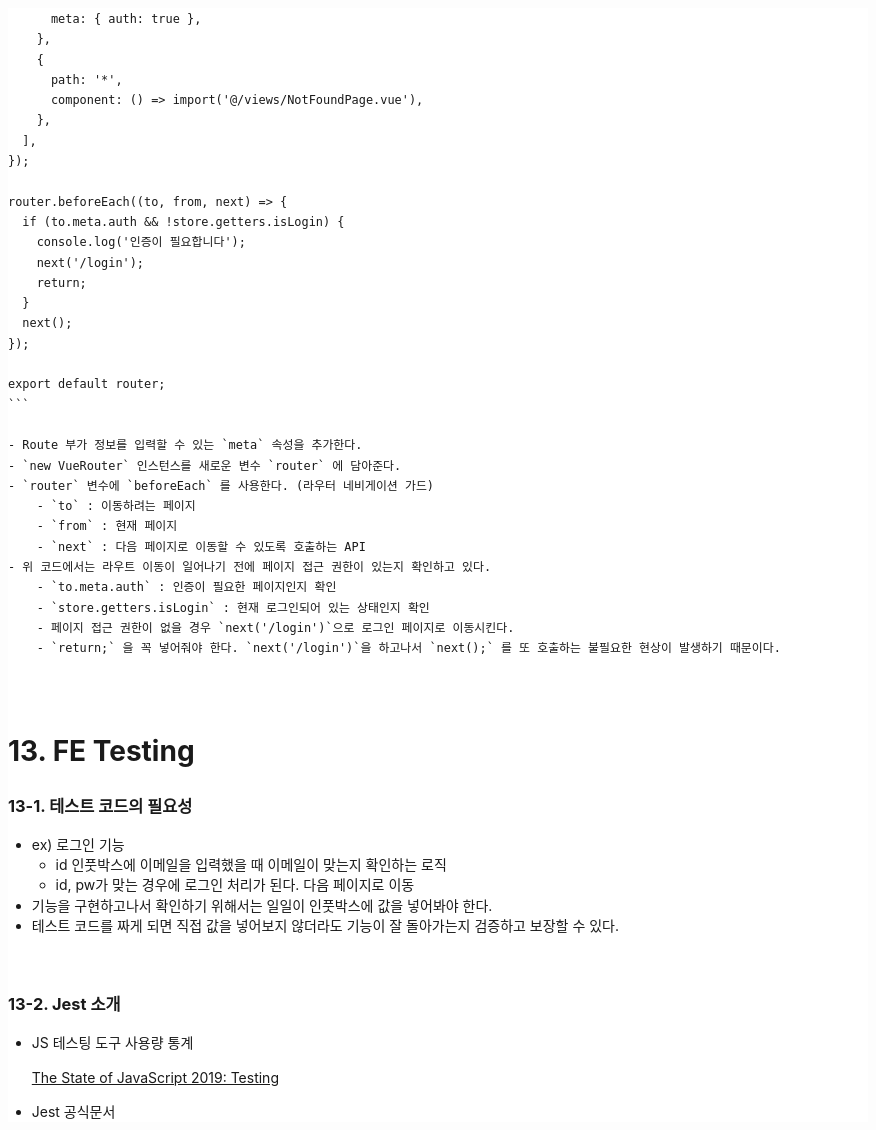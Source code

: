           meta: { auth: true },
        },
        {
          path: '*',
          component: () => import('@/views/NotFoundPage.vue'),
        },
      ],
    });

    router.beforeEach((to, from, next) => {
      if (to.meta.auth && !store.getters.isLogin) {
        console.log('인증이 필요합니다');
        next('/login');
        return;
      }
      next();
    });

    export default router;
    ```

    - Route 부가 정보를 입력할 수 있는 `meta` 속성을 추가한다.
    - `new VueRouter` 인스턴스를 새로운 변수 `router` 에 담아준다.
    - `router` 변수에 `beforeEach` 를 사용한다. (라우터 네비게이션 가드)
        - `to` : 이동하려는 페이지
        - `from` : 현재 페이지
        - `next` : 다음 페이지로 이동할 수 있도록 호출하는 API
    - 위 코드에서는 라우트 이동이 일어나기 전에 페이지 접근 권한이 있는지 확인하고 있다.
        - `to.meta.auth` : 인증이 필요한 페이지인지 확인
        - `store.getters.isLogin` : 현재 로그인되어 있는 상태인지 확인
        - 페이지 접근 권한이 없을 경우 `next('/login')`으로 로그인 페이지로 이동시킨다.
        - `return;` 을 꼭 넣어줘야 한다. `next('/login')`을 하고나서 `next();` 를 또 호출하는 불필요한 현상이 발생하기 때문이다.

<br>

# 13. FE Testing

### 13-1. 테스트 코드의 필요성
- ex) 로그인 기능
    - id 인풋박스에 이메일을 입력했을 때 이메일이 맞는지 확인하는 로직
    - id, pw가 맞는 경우에 로그인 처리가 된다. 다음 페이지로 이동
- 기능을 구현하고나서 확인하기 위해서는 일일이 인풋박스에 값을 넣어봐야 한다.
- 테스트 코드를 짜게 되면 직접 값을 넣어보지 않더라도 기능이 잘 돌아가는지 검증하고 보장할 수 있다.

<br>

### 13-2. Jest 소개
- JS 테스팅 도구 사용량 통계

    [The State of JavaScript 2019: Testing](https://2019.stateofjs.com/testing/)

- Jest 공식문서
